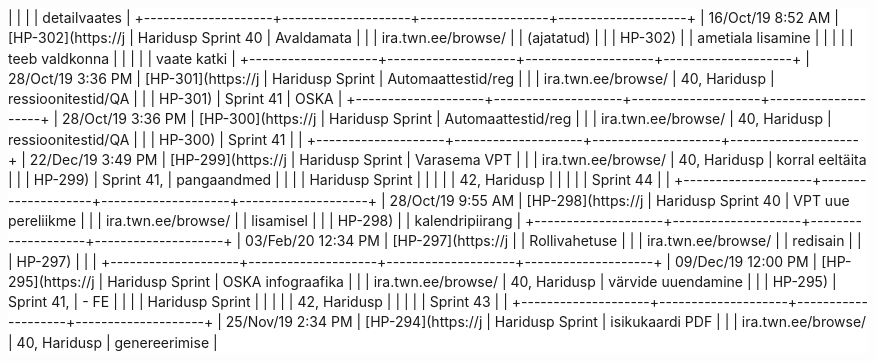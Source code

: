 |                    |                    |                    | detailvaates       |
+--------------------+--------------------+--------------------+--------------------+
| 16/Oct/19 8:52 AM  | [HP-302](https://j | Haridusp Sprint 40 | Avaldamata         |
|                    | ira.twn.ee/browse/ |                    | (ajatatud)         |
|                    | HP-302)            |                    | ametiala lisamine  |
|                    |                    |                    | teeb valdkonna     |
|                    |                    |                    | vaate katki        |
+--------------------+--------------------+--------------------+--------------------+
| 28/Oct/19 3:36 PM  | [HP-301](https://j | Haridusp Sprint    | Automaattestid/reg |
|                    | ira.twn.ee/browse/ | 40, Haridusp       | ressioonitestid/QA |
|                    | HP-301)            | Sprint 41          | OSKA               |
+--------------------+--------------------+--------------------+--------------------+
| 28/Oct/19 3:36 PM  | [HP-300](https://j | Haridusp Sprint    | Automaattestid/reg |
|                    | ira.twn.ee/browse/ | 40, Haridusp       | ressioonitestid/QA |
|                    | HP-300)            | Sprint 41          |                    |
+--------------------+--------------------+--------------------+--------------------+
| 22/Dec/19 3:49 PM  | [HP-299](https://j | Haridusp Sprint    | Varasema VPT       |
|                    | ira.twn.ee/browse/ | 40, Haridusp       | korral eeltäita    |
|                    | HP-299)            | Sprint 41,         | pangaandmed        |
|                    |                    | Haridusp Sprint    |                    |
|                    |                    | 42, Haridusp       |                    |
|                    |                    | Sprint 44          |                    |
+--------------------+--------------------+--------------------+--------------------+
| 28/Oct/19 9:55 AM  | [HP-298](https://j | Haridusp Sprint 40 | VPT uue pereliikme |
|                    | ira.twn.ee/browse/ |                    | lisamisel          |
|                    | HP-298)            |                    | kalendripiirang    |
+--------------------+--------------------+--------------------+--------------------+
| 03/Feb/20 12:34 PM | [HP-297](https://j |                    | Rollivahetuse      |
|                    | ira.twn.ee/browse/ |                    | redisain           |
|                    | HP-297)            |                    |                    |
+--------------------+--------------------+--------------------+--------------------+
| 09/Dec/19 12:00 PM | [HP-295](https://j | Haridusp Sprint    | OSKA infograafika  |
|                    | ira.twn.ee/browse/ | 40, Haridusp       | värvide uuendamine |
|                    | HP-295)            | Sprint 41,         | - FE               |
|                    |                    | Haridusp Sprint    |                    |
|                    |                    | 42, Haridusp       |                    |
|                    |                    | Sprint 43          |                    |
+--------------------+--------------------+--------------------+--------------------+
| 25/Nov/19 2:34 PM  | [HP-294](https://j | Haridusp Sprint    | isikukaardi PDF    |
|                    | ira.twn.ee/browse/ | 40, Haridusp       | genereerimise      |